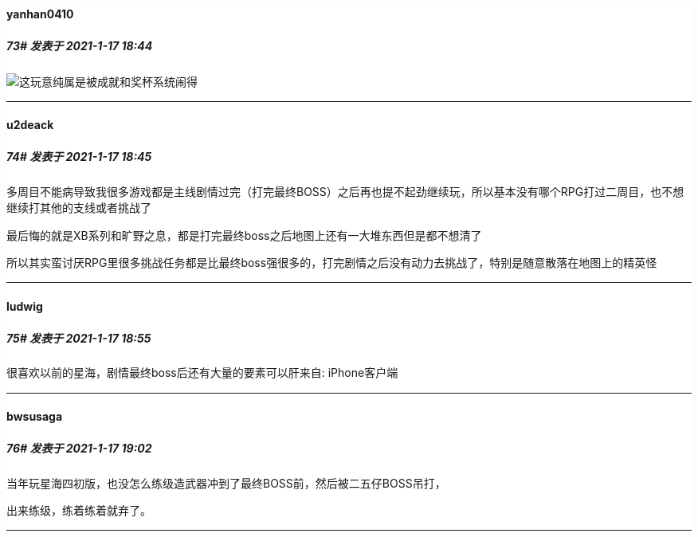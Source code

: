 ####  yanhan0410  
##### 73#       发表于 2021-1-17 18:44



<img src="https://static.saraba1st.com/image/smiley/face2017/067.png" referrerpolicy="no-referrer">这玩意纯属是被成就和奖杯系统闹得







*****

####  u2deack  
##### 74#       发表于 2021-1-17 18:45




多周目不能病导致我很多游戏都是主线剧情过完（打完最终BOSS）之后再也提不起劲继续玩，所以基本没有哪个RPG打过二周目，也不想继续打其他的支线或者挑战了

最后悔的就是XB系列和旷野之息，都是打完最终boss之后地图上还有一大堆东西但是都不想清了

所以其实蛮讨厌RPG里很多挑战任务都是比最终boss强很多的，打完剧情之后没有动力去挑战了，特别是随意散落在地图上的精英怪







*****

####  ludwig  
##### 75#       发表于 2021-1-17 18:55




很喜欢以前的星海，剧情最终boss后还有大量的要素可以肝来自: iPhone客户端







*****

####  bwsusaga  
##### 76#       发表于 2021-1-17 19:02




当年玩星海四初版，也没怎么练级造武器冲到了最终BOSS前，然后被二五仔BOSS吊打，


出来练级，练着练着就弃了。







*****
